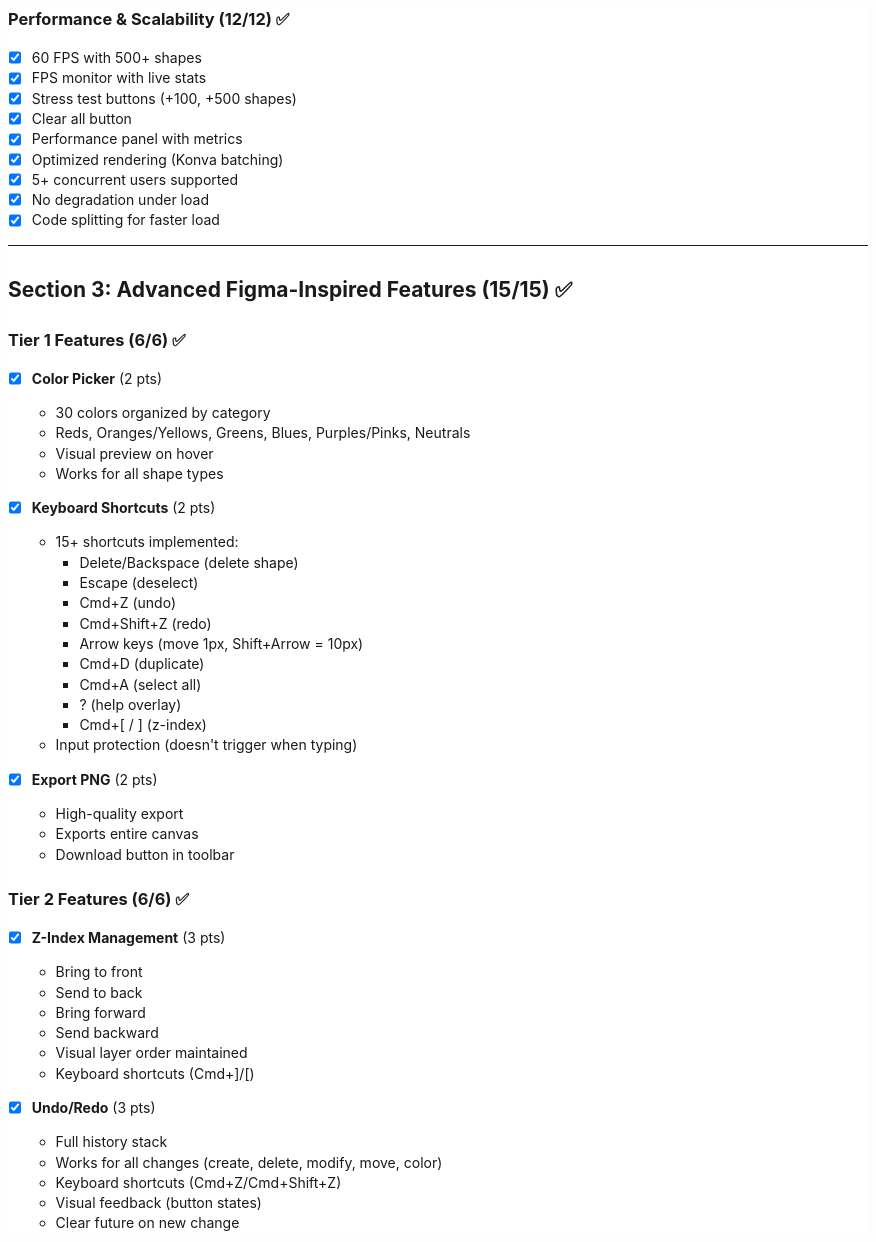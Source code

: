 ### Performance & Scalability (12/12) ✅
- [x] 60 FPS with 500+ shapes
- [x] FPS monitor with live stats
- [x] Stress test buttons (+100, +500 shapes)
- [x] Clear all button
- [x] Performance panel with metrics
- [x] Optimized rendering (Konva batching)
- [x] 5+ concurrent users supported
- [x] No degradation under load
- [x] Code splitting for faster load

---

## Section 3: Advanced Figma-Inspired Features (15/15) ✅

### Tier 1 Features (6/6) ✅
- [x] **Color Picker** (2 pts)
  - 30 colors organized by category
  - Reds, Oranges/Yellows, Greens, Blues, Purples/Pinks, Neutrals
  - Visual preview on hover
  - Works for all shape types

- [x] **Keyboard Shortcuts** (2 pts)
  - 15+ shortcuts implemented:
    - Delete/Backspace (delete shape)
    - Escape (deselect)
    - Cmd+Z (undo)
    - Cmd+Shift+Z (redo)
    - Arrow keys (move 1px, Shift+Arrow = 10px)
    - Cmd+D (duplicate)
    - Cmd+A (select all)
    - ? (help overlay)
    - Cmd+[ / ] (z-index)
  - Input protection (doesn't trigger when typing)

- [x] **Export PNG** (2 pts)
  - High-quality export
  - Exports entire canvas
  - Download button in toolbar

### Tier 2 Features (6/6) ✅
- [x] **Z-Index Management** (3 pts)
  - Bring to front
  - Send to back
  - Bring forward
  - Send backward
  - Visual layer order maintained
  - Keyboard shortcuts (Cmd+]/[)

- [x] **Undo/Redo** (3 pts)
  - Full history stack
  - Works for all changes (create, delete, modify, move, color)
  - Keyboard shortcuts (Cmd+Z/Cmd+Shift+Z)
  - Visual feedback (button states)
  - Clear future on new change
